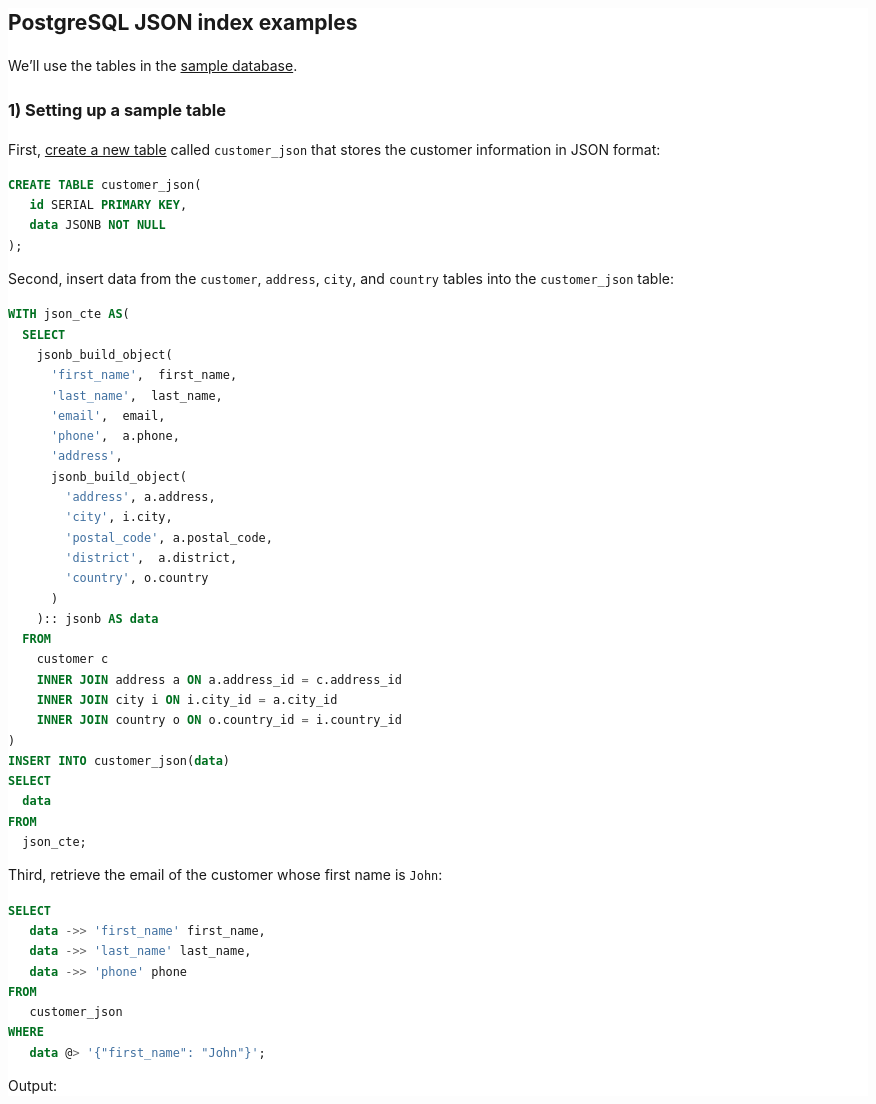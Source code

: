 ## PostgreSQL JSON index examples

We’ll use the tables in the [sample database](../postgresql-getting-started/postgresql-sample-database).


### 1\) Setting up a sample table

First, [create a new table](../postgresql-tutorial/postgresql-create-table) called `customer_json` that stores the customer information in JSON format:


```sql
CREATE TABLE customer_json(
   id SERIAL PRIMARY KEY,
   data JSONB NOT NULL
);
```
Second, insert data from the `customer`, `address`, `city`, and `country` tables into the `customer_json` table:


```sql
WITH json_cte AS(
  SELECT 
    jsonb_build_object(
      'first_name',  first_name, 
      'last_name',  last_name, 
      'email',  email, 
      'phone',  a.phone, 
      'address', 
      jsonb_build_object(
        'address', a.address, 
        'city', i.city, 
        'postal_code', a.postal_code, 
        'district',  a.district, 
        'country', o.country
      )
    ):: jsonb AS data 
  FROM 
    customer c 
    INNER JOIN address a ON a.address_id = c.address_id 
    INNER JOIN city i ON i.city_id = a.city_id 
    INNER JOIN country o ON o.country_id = i.country_id
) 
INSERT INTO customer_json(data) 
SELECT 
  data 
FROM 
  json_cte;
```
Third, retrieve the email of the customer whose first name is `John`:


```sql
SELECT
   data ->> 'first_name' first_name,
   data ->> 'last_name' last_name,
   data ->> 'phone' phone
FROM
   customer_json
WHERE
   data @> '{"first_name": "John"}'; 
```
Output:
